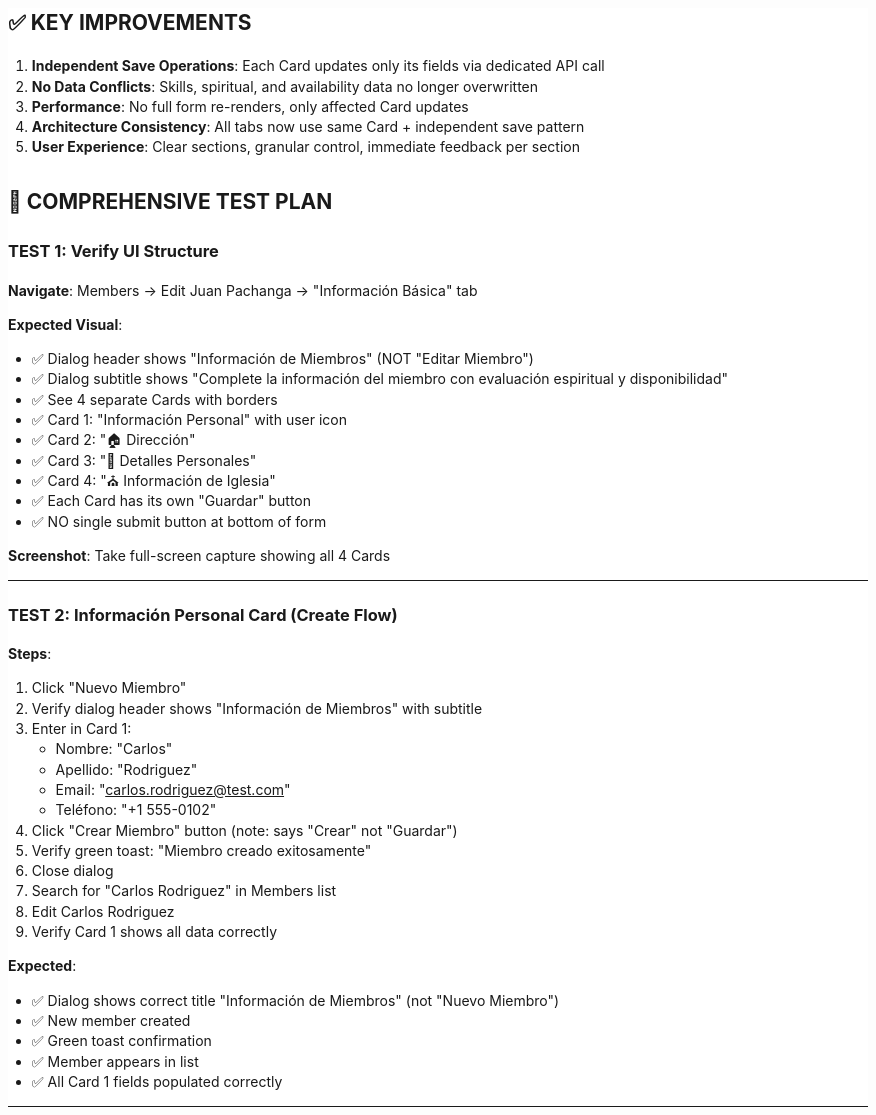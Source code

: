 ## ✅ KEY IMPROVEMENTS

1. **Independent Save Operations**: Each Card updates only its fields via dedicated API call
2. **No Data Conflicts**: Skills, spiritual, and availability data no longer overwritten
3. **Performance**: No full form re-renders, only affected Card updates
4. **Architecture Consistency**: All tabs now use same Card + independent save pattern
5. **User Experience**: Clear sections, granular control, immediate feedback per section

## 🧪 COMPREHENSIVE TEST PLAN

### TEST 1: Verify UI Structure
**Navigate**: Members → Edit Juan Pachanga → "Información Básica" tab

**Expected Visual**:
- ✅ Dialog header shows "Información de Miembros" (NOT "Editar Miembro")
- ✅ Dialog subtitle shows "Complete la información del miembro con evaluación espiritual y disponibilidad"
- ✅ See 4 separate Cards with borders
- ✅ Card 1: "Información Personal" with user icon
- ✅ Card 2: "🏠 Dirección"
- ✅ Card 3: "👤 Detalles Personales"
- ✅ Card 4: "⛪ Información de Iglesia"
- ✅ Each Card has its own "Guardar" button
- ✅ NO single submit button at bottom of form

**Screenshot**: Take full-screen capture showing all 4 Cards

---

### TEST 2: Información Personal Card (Create Flow)
**Steps**:
1. Click "Nuevo Miembro"
2. Verify dialog header shows "Información de Miembros" with subtitle
3. Enter in Card 1:
   - Nombre: "Carlos"
   - Apellido: "Rodriguez"
   - Email: "carlos.rodriguez@test.com"
   - Teléfono: "+1 555-0102"
4. Click "Crear Miembro" button (note: says "Crear" not "Guardar")
5. Verify green toast: "Miembro creado exitosamente"
6. Close dialog
7. Search for "Carlos Rodriguez" in Members list
8. Edit Carlos Rodriguez
9. Verify Card 1 shows all data correctly

**Expected**:
- ✅ Dialog shows correct title "Información de Miembros" (not "Nuevo Miembro")
- ✅ New member created
- ✅ Green toast confirmation
- ✅ Member appears in list
- ✅ All Card 1 fields populated correctly

---